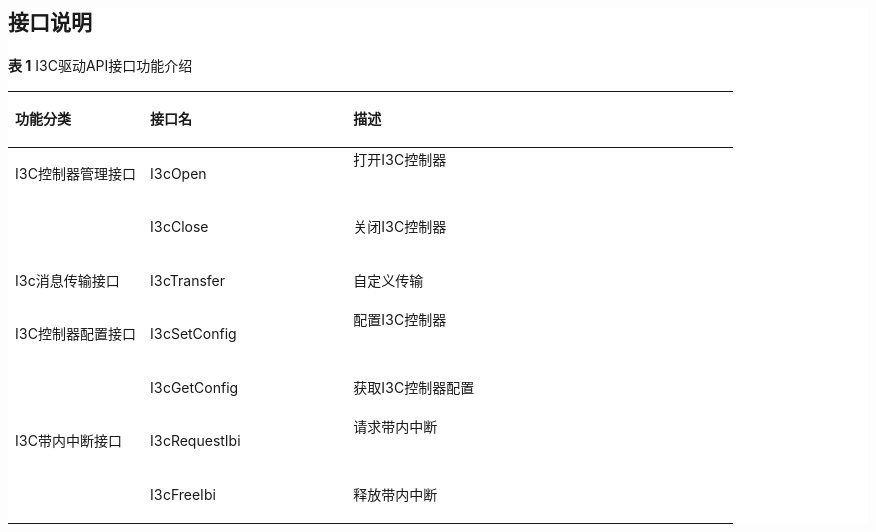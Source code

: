 ## 接口说明<a name="section2"></a>

**表 1**  I3C驱动API接口功能介绍

<a name="table1"></a>

<table><thead align="left"><tr><th class="cellrowborder" valign="top" width="18.63%"><p>功能分类</p>
</th>
<th class="cellrowborder" valign="top" width="28.03%"><p>接口名</p>
</th>
<th class="cellrowborder" valign="top" width="53.339999999999996%"><p>描述</p>
</th>
</tr>
</thead>
<tbody><tr><td class="cellrowborder" bgcolor="#ffffff" rowspan="2" valign="top" width="18.63%"><p>I3C控制器管理接口</p>
</td>
<td class="cellrowborder" valign="top" width="28.03%"><p>I3cOpen</p>
</td>
<td class="cellrowborder" valign="top" width="53.339999999999996%">打开I3C控制器</p>
</td>
</tr>
<tr><td class="cellrowborder" valign="top"><p>I3cClose</p>
</td>
<td class="cellrowborder" valign="top"><p>关闭I3C控制器</p>
</td>
</tr>
<tr><td class="cellrowborder" bgcolor="#ffffff" valign="top" width="18.63%"><p>I3c消息传输接口</p>
</td>
<td class="cellrowborder" valign="top" width="28.03%"><p>I3cTransfer</p>
</td>
<td class="cellrowborder" valign="top" width="53.339999999999996%"><p>自定义传输</p>
</td>
</tr>
<tr><td class="cellrowborder" bgcolor=ffffff rowspan="2" valign="top" width="18.63%"><p>I3C控制器配置接口</p>
</td>
<td class="cellrowborder" valign="top" width="28.03%"><p>I3cSetConfig</p>
</td>
<td class="cellrowborder"valign="top" width="53.339999999999996%">配置I3C控制器</p>
</td>
</tr>
<tr><td class="cellrowborder" valign="top"><p>I3cGetConfig</p>
</td>
<td class="cellrowborder" valign="top"><p>获取I3C控制器配置</p>
</td>
</tr>
<tr><td class="cellrowborder" bgcolor=ffffff rowspan="2" valign="top" width="18.63%"><p>I3C带内中断接口</p>
</td>
<td class="cellrowborder" valign="top" width="28.03%"><p>I3cRequestIbi</p>
</td>
<td class="cellrowborder" valign="top" width="53.339999999999996%">请求带内中断</p>
</td>
</tr>
<tr><td class="cellrowborder" valign="top"><p>I3cFreeIbi</p>
</td>
<td class="cellrowborder" valign="top"><p>释放带内中断</p>
</td>
</tr>
</table>
